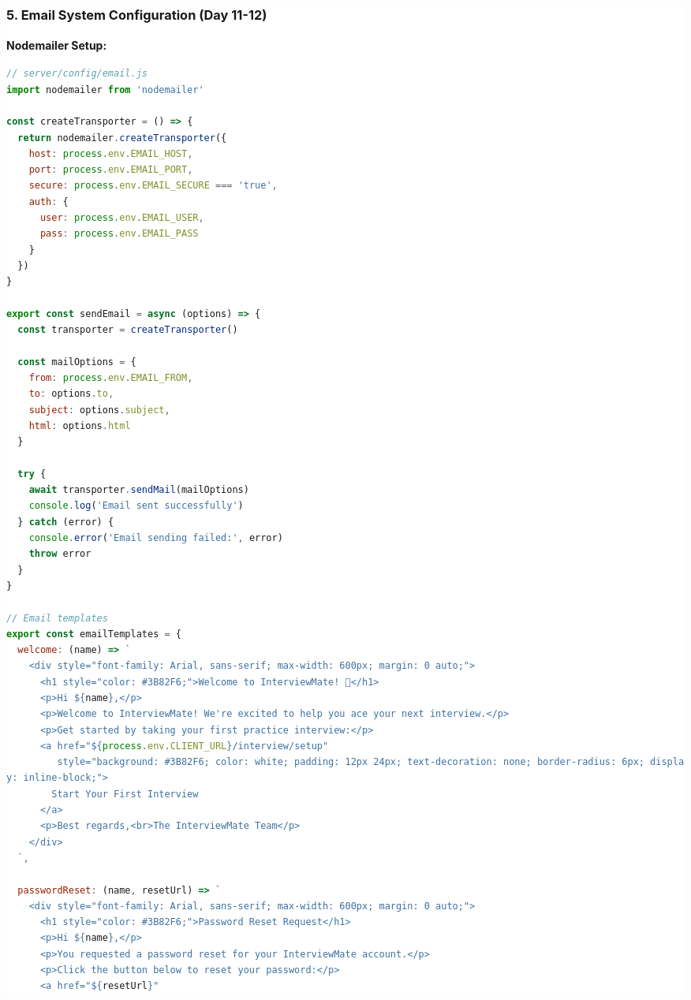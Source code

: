 ### 5. Email System Configuration (Day 11-12)

**Nodemailer Setup:**
```javascript
// server/config/email.js
import nodemailer from 'nodemailer'

const createTransporter = () => {
  return nodemailer.createTransporter({
    host: process.env.EMAIL_HOST,
    port: process.env.EMAIL_PORT,
    secure: process.env.EMAIL_SECURE === 'true',
    auth: {
      user: process.env.EMAIL_USER,
      pass: process.env.EMAIL_PASS
    }
  })
}

export const sendEmail = async (options) => {
  const transporter = createTransporter()
  
  const mailOptions = {
    from: process.env.EMAIL_FROM,
    to: options.to,
    subject: options.subject,
    html: options.html
  }
  
  try {
    await transporter.sendMail(mailOptions)
    console.log('Email sent successfully')
  } catch (error) {
    console.error('Email sending failed:', error)
    throw error
  }
}

// Email templates
export const emailTemplates = {
  welcome: (name) => `
    <div style="font-family: Arial, sans-serif; max-width: 600px; margin: 0 auto;">
      <h1 style="color: #3B82F6;">Welcome to InterviewMate! 🎉</h1>
      <p>Hi ${name},</p>
      <p>Welcome to InterviewMate! We're excited to help you ace your next interview.</p>
      <p>Get started by taking your first practice interview:</p>
      <a href="${process.env.CLIENT_URL}/interview/setup" 
         style="background: #3B82F6; color: white; padding: 12px 24px; text-decoration: none; border-radius: 6px; display: inline-block;">
        Start Your First Interview
      </a>
      <p>Best regards,<br>The InterviewMate Team</p>
    </div>
  `,
  
  passwordReset: (name, resetUrl) => `
    <div style="font-family: Arial, sans-serif; max-width: 600px; margin: 0 auto;">
      <h1 style="color: #3B82F6;">Password Reset Request</h1>
      <p>Hi ${name},</p>
      <p>You requested a password reset for your InterviewMate account.</p>
      <p>Click the button below to reset your password:</p>
      <a href="${resetUrl}" 
```